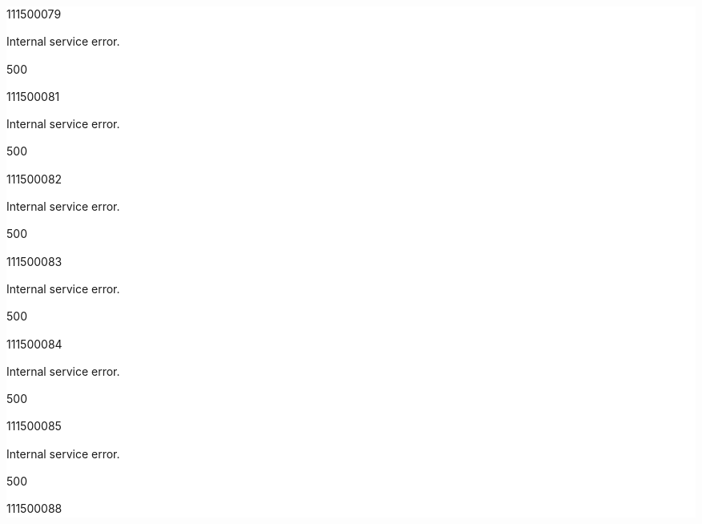 <td class="cellrowborder" valign="top" width="16%" headers="mcps1.2.4.1.2 "><p id="p7454175"><a name="p7454175"></a><a name="p7454175"></a>111500079</p>
</td>
<td class="cellrowborder" valign="top" width="71%" headers="mcps1.2.4.1.3 "><p id="p66917326"><a name="p66917326"></a><a name="p66917326"></a>Internal service error.</p>
</td>
</tr>
<tr id="row65385025"><td class="cellrowborder" valign="top" width="13%" headers="mcps1.2.4.1.1 "><p id="p61695710"><a name="p61695710"></a><a name="p61695710"></a>500</p>
</td>
<td class="cellrowborder" valign="top" width="16%" headers="mcps1.2.4.1.2 "><p id="p31296603"><a name="p31296603"></a><a name="p31296603"></a>111500081</p>
</td>
<td class="cellrowborder" valign="top" width="71%" headers="mcps1.2.4.1.3 "><p id="p51996896"><a name="p51996896"></a><a name="p51996896"></a>Internal service error.</p>
</td>
</tr>
<tr id="row65318886"><td class="cellrowborder" valign="top" width="13%" headers="mcps1.2.4.1.1 "><p id="p56338379"><a name="p56338379"></a><a name="p56338379"></a>500</p>
</td>
<td class="cellrowborder" valign="top" width="16%" headers="mcps1.2.4.1.2 "><p id="p5964"><a name="p5964"></a><a name="p5964"></a>111500082</p>
</td>
<td class="cellrowborder" valign="top" width="71%" headers="mcps1.2.4.1.3 "><p id="p483155"><a name="p483155"></a><a name="p483155"></a>Internal service error.</p>
</td>
</tr>
<tr id="row4348395"><td class="cellrowborder" valign="top" width="13%" headers="mcps1.2.4.1.1 "><p id="p16675699"><a name="p16675699"></a><a name="p16675699"></a>500</p>
</td>
<td class="cellrowborder" valign="top" width="16%" headers="mcps1.2.4.1.2 "><p id="p8554355"><a name="p8554355"></a><a name="p8554355"></a>111500083</p>
</td>
<td class="cellrowborder" valign="top" width="71%" headers="mcps1.2.4.1.3 "><p id="p21814164"><a name="p21814164"></a><a name="p21814164"></a>Internal service error.</p>
</td>
</tr>
<tr id="row62109752"><td class="cellrowborder" valign="top" width="13%" headers="mcps1.2.4.1.1 "><p id="p64834029"><a name="p64834029"></a><a name="p64834029"></a>500</p>
</td>
<td class="cellrowborder" valign="top" width="16%" headers="mcps1.2.4.1.2 "><p id="p17064982"><a name="p17064982"></a><a name="p17064982"></a>111500084</p>
</td>
<td class="cellrowborder" valign="top" width="71%" headers="mcps1.2.4.1.3 "><p id="p40086300"><a name="p40086300"></a><a name="p40086300"></a>Internal service error.</p>
</td>
</tr>
<tr id="row25232381"><td class="cellrowborder" valign="top" width="13%" headers="mcps1.2.4.1.1 "><p id="p30556952"><a name="p30556952"></a><a name="p30556952"></a>500</p>
</td>
<td class="cellrowborder" valign="top" width="16%" headers="mcps1.2.4.1.2 "><p id="p59194052"><a name="p59194052"></a><a name="p59194052"></a>111500085</p>
</td>
<td class="cellrowborder" valign="top" width="71%" headers="mcps1.2.4.1.3 "><p id="p29988904"><a name="p29988904"></a><a name="p29988904"></a>Internal service error.</p>
</td>
</tr>
<tr id="row1464687"><td class="cellrowborder" valign="top" width="13%" headers="mcps1.2.4.1.1 "><p id="p51530843"><a name="p51530843"></a><a name="p51530843"></a>500</p>
</td>
<td class="cellrowborder" valign="top" width="16%" headers="mcps1.2.4.1.2 "><p id="p13248788"><a name="p13248788"></a><a name="p13248788"></a>111500088</p>
</td>